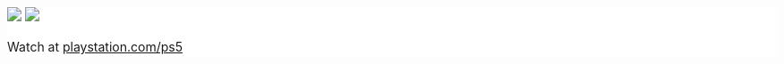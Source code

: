 <!DOCTYPE html>
<html>
<head>
    <title>PS5 is Coming</title>
<meta name="viewport" content="width=device-width, initial-scale=1">
<style>
* {
  box-sizing: border-box;
}

body {
  margin: 0;
  font-family: Arial;
  font-size: 17px;
}

#myimg1 {

    display: block;
    width: 100%;
    height: auto;
    margin-left: auto;
    margin-right: auto;
}

#myimg2 {

    display: block;
    width: 100%;
    height: auto;
    margin-left: auto;
    margin-right: auto;
}

.content {
  position: fixed;
  bottom: 0;
  background: rgba(0, 0, 0, 0);
  color: #f1f1f1;
  width: 100%;
  padding: 20px;
}
}
</style>
</head>
<body bgcolor="black">

<img src="{{ url_for('static', filename='ps5sc2.png') }}" id="myimg1">
<img src="{{ url_for('static', filename='ps5sc3.png') }}" id="myimg2">

<div class="content">
  <p id="demo"></p>
  <span>Watch at <a href="https://www.playstation.com/en-in/ps5/">playstation.com/ps5</a></span>
</div>

<script src="{{ url_for('static', filename='script.js') }}"></script>

</body>
</html>
